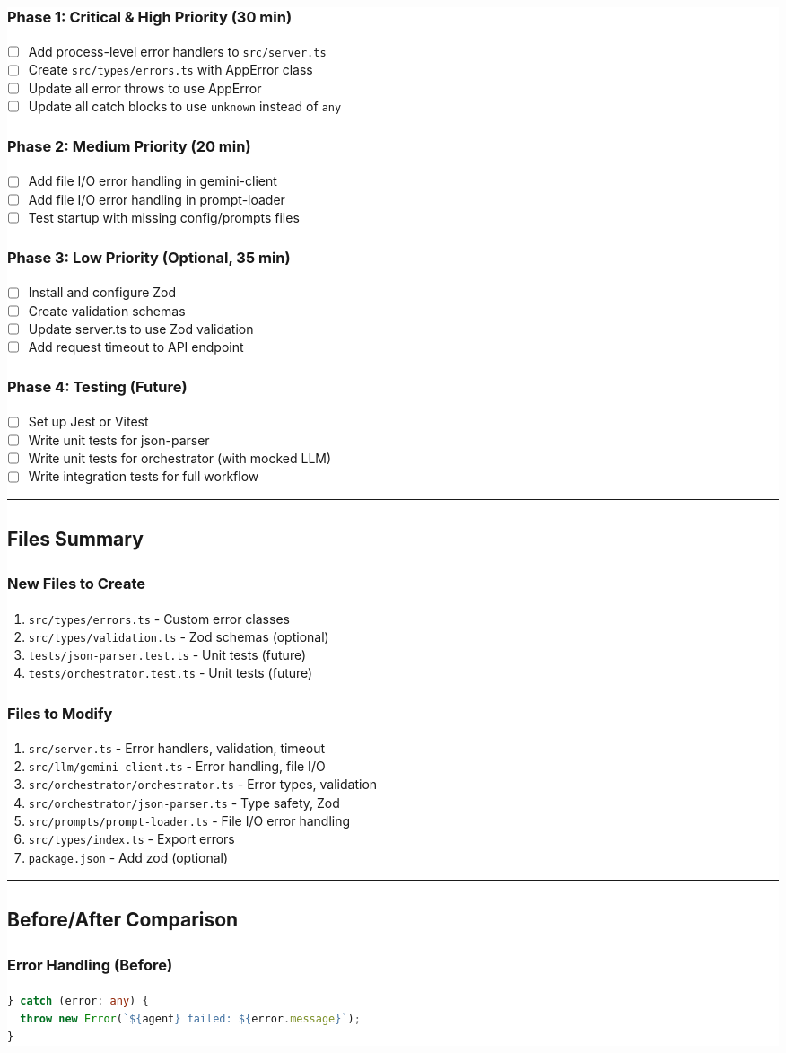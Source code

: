 ### Phase 1: Critical & High Priority (30 min)
- [ ] Add process-level error handlers to `src/server.ts`
- [ ] Create `src/types/errors.ts` with AppError class
- [ ] Update all error throws to use AppError
- [ ] Update all catch blocks to use `unknown` instead of `any`

### Phase 2: Medium Priority (20 min)
- [ ] Add file I/O error handling in gemini-client
- [ ] Add file I/O error handling in prompt-loader
- [ ] Test startup with missing config/prompts files

### Phase 3: Low Priority (Optional, 35 min)
- [ ] Install and configure Zod
- [ ] Create validation schemas
- [ ] Update server.ts to use Zod validation
- [ ] Add request timeout to API endpoint

### Phase 4: Testing (Future)
- [ ] Set up Jest or Vitest
- [ ] Write unit tests for json-parser
- [ ] Write unit tests for orchestrator (with mocked LLM)
- [ ] Write integration tests for full workflow

---

## Files Summary

### New Files to Create
1. `src/types/errors.ts` - Custom error classes
2. `src/types/validation.ts` - Zod schemas (optional)
3. `tests/json-parser.test.ts` - Unit tests (future)
4. `tests/orchestrator.test.ts` - Unit tests (future)

### Files to Modify
1. `src/server.ts` - Error handlers, validation, timeout
2. `src/llm/gemini-client.ts` - Error handling, file I/O
3. `src/orchestrator/orchestrator.ts` - Error types, validation
4. `src/orchestrator/json-parser.ts` - Type safety, Zod
5. `src/prompts/prompt-loader.ts` - File I/O error handling
6. `src/types/index.ts` - Export errors
7. `package.json` - Add zod (optional)

---

## Before/After Comparison

### Error Handling (Before)
```typescript
} catch (error: any) {
  throw new Error(`${agent} failed: ${error.message}`);
}
```
